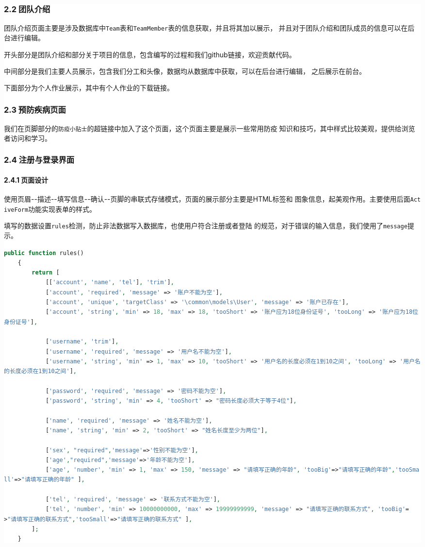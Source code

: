 

### 2.2 团队介绍

团队介绍页面主要是涉及数据库中`Team`表和`TeamMember`表的信息获取，并且将其加以展示，
并且对于团队介绍和团队成员的信息可以在后台进行编辑。

开头部分是团队介绍和部分关于项目的信息，包含编写的过程和我们github链接，欢迎贡献代码。

中间部分是我们主要人员展示，包含我们分工和头像，数据均从数据库中获取，可以在后台进行编辑，
之后展示在前台。

下面部分为个人作业展示，其中有个人作业的下载链接。

### 2.3 预防疾病页面

我们在页脚部分的`防疫小贴士`的超链接中加入了这个页面，这个页面主要是展示一些常用防疫
知识和技巧，其中样式比较美观，提供给浏览者访问和学习。

### 2.4 注册与登录界面

#### 2.4.1 页面设计

使用页眉--描述--填写信息--确认--页脚的串联式存储模式，页面的展示部分主要是HTML标签和
图象信息，起美观作用。主要使用后面`ActiveForm`功能实现表单的样式。

填写的数据设置`rules`检测，防止非法数据写入数据库，也使用户符合注册或者登陆
的规范，对于错误的输入信息，我们使用了`message`提示。

```php
public function rules()
    {
        return [
            [['account', 'name', 'tel'], 'trim'],
            ['account', 'required', 'message' => '账户不能为空'],
            ['account', 'unique', 'targetClass' => '\common\models\User', 'message' => '账户已存在'],
            ['account', 'string', 'min' => 18, 'max' => 18, 'tooShort' => '账户应为18位身份证号', 'tooLong' => '账户应为18位身份证号'],

            ['username', 'trim'],
            ['username', 'required', 'message' => '用户名不能为空'],
            ['username', 'string', 'min' => 1, 'max' => 10, 'tooShort' => '用户名的长度必须在1到10之间', 'tooLong' => '用户名的长度必须在1到10之间'],

            ['password', 'required', 'message' => '密码不能为空'],
            ['password', 'string', 'min' => 4, 'tooShort' => "密码长度必须大于等于4位"],

            ['name', 'required', 'message' => '姓名不能为空'],
            ['name', 'string', 'min' => 2, 'tooShort' => "姓名长度至少为两位"],

            ['sex', "required",'message'=>'性别不能为空'],
            ['age',"required",'message'=>'年龄不能为空'],
            ['age', 'number', 'min' => 1, 'max' => 150, 'message' => "请填写正确的年龄", 'tooBig'=>"请填写正确的年龄",'tooSmall'=>"请填写正确的年龄" ],

            ['tel', 'required', 'message' => '联系方式不能为空'],
            ['tel', 'number', 'min' => 10000000000, 'max' => 19999999999, 'message' => "请填写正确的联系方式", 'tooBig'=>"请填写正确的联系方式",'tooSmall'=>"请填写正确的联系方式" ],
        ];
    }
```
